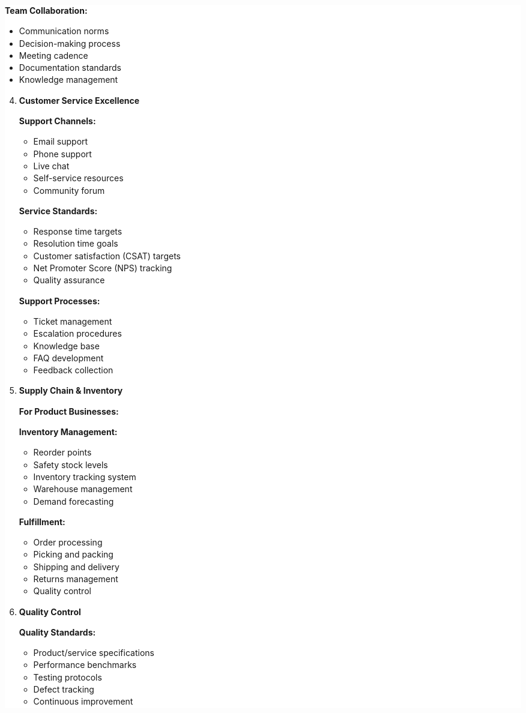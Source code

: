    **Team Collaboration:**
   - Communication norms
   - Decision-making process
   - Meeting cadence
   - Documentation standards
   - Knowledge management

4. **Customer Service Excellence**

   **Support Channels:**
   - Email support
   - Phone support
   - Live chat
   - Self-service resources
   - Community forum

   **Service Standards:**
   - Response time targets
   - Resolution time goals
   - Customer satisfaction (CSAT) targets
   - Net Promoter Score (NPS) tracking
   - Quality assurance

   **Support Processes:**
   - Ticket management
   - Escalation procedures
   - Knowledge base
   - FAQ development
   - Feedback collection

5. **Supply Chain & Inventory**

   **For Product Businesses:**

   **Inventory Management:**
   - Reorder points
   - Safety stock levels
   - Inventory tracking system
   - Warehouse management
   - Demand forecasting

   **Fulfillment:**
   - Order processing
   - Picking and packing
   - Shipping and delivery
   - Returns management
   - Quality control

6. **Quality Control**

   **Quality Standards:**
   - Product/service specifications
   - Performance benchmarks
   - Testing protocols
   - Defect tracking
   - Continuous improvement
